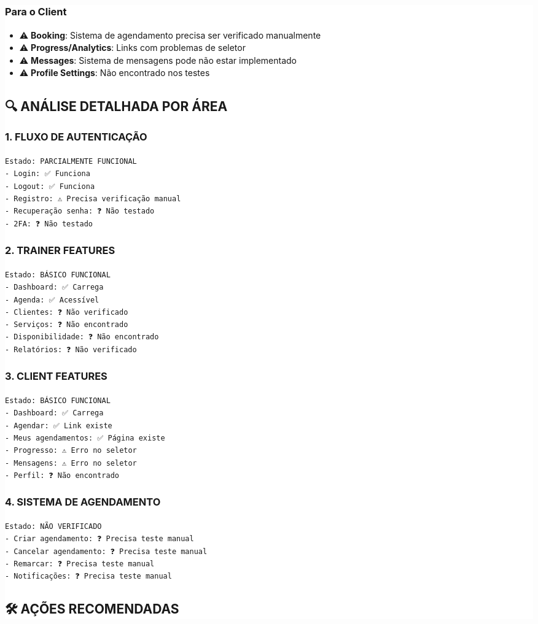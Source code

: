### Para o Client
- ⚠️ **Booking**: Sistema de agendamento precisa ser verificado manualmente
- ⚠️ **Progress/Analytics**: Links com problemas de seletor
- ⚠️ **Messages**: Sistema de mensagens pode não estar implementado
- ⚠️ **Profile Settings**: Não encontrado nos testes

## 🔍 ANÁLISE DETALHADA POR ÁREA

### 1. FLUXO DE AUTENTICAÇÃO
```
Estado: PARCIALMENTE FUNCIONAL
- Login: ✅ Funciona
- Logout: ✅ Funciona
- Registro: ⚠️ Precisa verificação manual
- Recuperação senha: ❓ Não testado
- 2FA: ❓ Não testado
```

### 2. TRAINER FEATURES
```
Estado: BÁSICO FUNCIONAL
- Dashboard: ✅ Carrega
- Agenda: ✅ Acessível
- Clientes: ❓ Não verificado
- Serviços: ❓ Não encontrado
- Disponibilidade: ❓ Não encontrado
- Relatórios: ❓ Não verificado
```

### 3. CLIENT FEATURES
```
Estado: BÁSICO FUNCIONAL
- Dashboard: ✅ Carrega
- Agendar: ✅ Link existe
- Meus agendamentos: ✅ Página existe
- Progresso: ⚠️ Erro no seletor
- Mensagens: ⚠️ Erro no seletor
- Perfil: ❓ Não encontrado
```

### 4. SISTEMA DE AGENDAMENTO
```
Estado: NÃO VERIFICADO
- Criar agendamento: ❓ Precisa teste manual
- Cancelar agendamento: ❓ Precisa teste manual
- Remarcar: ❓ Precisa teste manual
- Notificações: ❓ Precisa teste manual
```

## 🛠️ AÇÕES RECOMENDADAS
